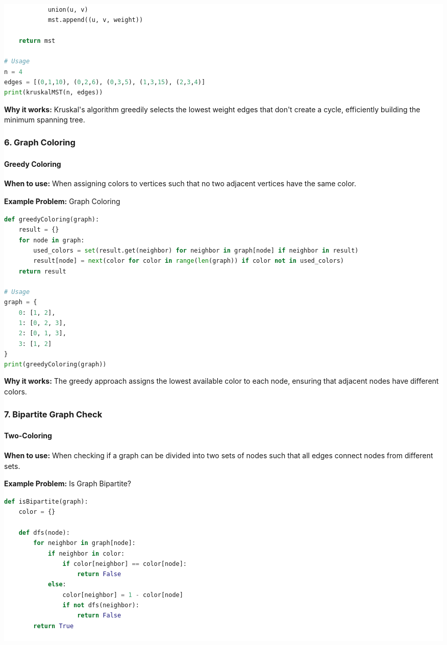 ```python
            union(u, v)
            mst.append((u, v, weight))
    
    return mst

# Usage
n = 4
edges = [(0,1,10), (0,2,6), (0,3,5), (1,3,15), (2,3,4)]
print(kruskalMST(n, edges))
```

**Why it works:** Kruskal's algorithm greedily selects the lowest weight edges that don't create a cycle, efficiently building the minimum spanning tree.

### 6. Graph Coloring

#### Greedy Coloring
**When to use:** When assigning colors to vertices such that no two adjacent vertices have the same color.

**Example Problem:** Graph Coloring

```python
def greedyColoring(graph):
    result = {}
    for node in graph:
        used_colors = set(result.get(neighbor) for neighbor in graph[node] if neighbor in result)
        result[node] = next(color for color in range(len(graph)) if color not in used_colors)
    return result

# Usage
graph = {
    0: [1, 2],
    1: [0, 2, 3],
    2: [0, 1, 3],
    3: [1, 2]
}
print(greedyColoring(graph))
```

**Why it works:** The greedy approach assigns the lowest available color to each node, ensuring that adjacent nodes have different colors.

### 7. Bipartite Graph Check

#### Two-Coloring
**When to use:** When checking if a graph can be divided into two sets of nodes such that all edges connect nodes from different sets.

**Example Problem:** Is Graph Bipartite?

```python
def isBipartite(graph):
    color = {}
    
    def dfs(node):
        for neighbor in graph[node]:
            if neighbor in color:
                if color[neighbor] == color[node]:
                    return False
            else:
                color[neighbor] = 1 - color[node]
                if not dfs(neighbor):
                    return False
        return True
    
```